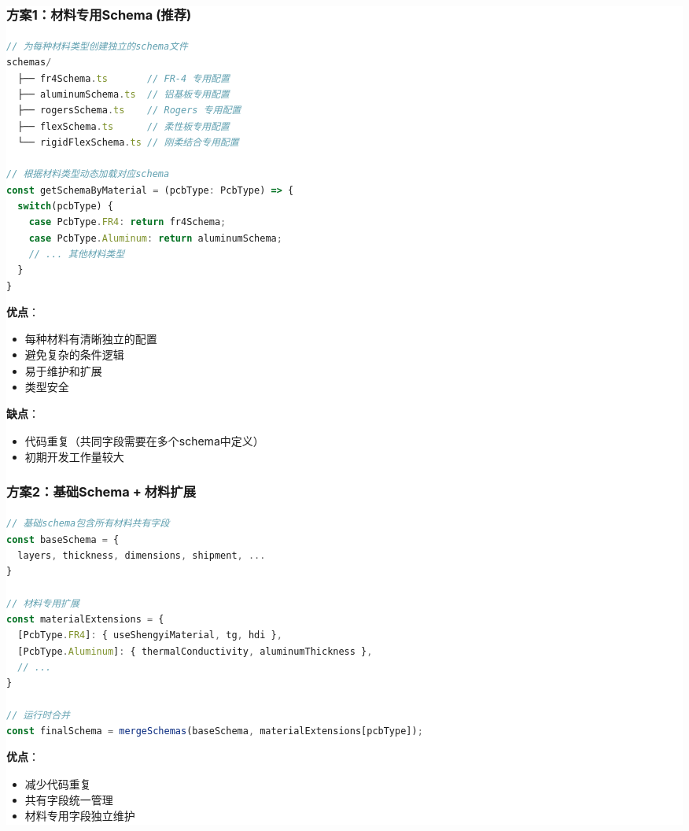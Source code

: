 ### 方案1：材料专用Schema (推荐)
```typescript
// 为每种材料类型创建独立的schema文件
schemas/
  ├── fr4Schema.ts       // FR-4 专用配置
  ├── aluminumSchema.ts  // 铝基板专用配置
  ├── rogersSchema.ts    // Rogers 专用配置
  ├── flexSchema.ts      // 柔性板专用配置
  └── rigidFlexSchema.ts // 刚柔结合专用配置

// 根据材料类型动态加载对应schema
const getSchemaByMaterial = (pcbType: PcbType) => {
  switch(pcbType) {
    case PcbType.FR4: return fr4Schema;
    case PcbType.Aluminum: return aluminumSchema;
    // ... 其他材料类型
  }
}
```

**优点**：
- 每种材料有清晰独立的配置
- 避免复杂的条件逻辑
- 易于维护和扩展
- 类型安全

**缺点**：
- 代码重复（共同字段需要在多个schema中定义）
- 初期开发工作量较大

### 方案2：基础Schema + 材料扩展
```typescript
// 基础schema包含所有材料共有字段
const baseSchema = {
  layers, thickness, dimensions, shipment, ...
}

// 材料专用扩展
const materialExtensions = {
  [PcbType.FR4]: { useShengyiMaterial, tg, hdi },
  [PcbType.Aluminum]: { thermalConductivity, aluminumThickness },
  // ...
}

// 运行时合并
const finalSchema = mergeSchemas(baseSchema, materialExtensions[pcbType]);
```

**优点**：
- 减少代码重复
- 共有字段统一管理
- 材料专用字段独立维护
